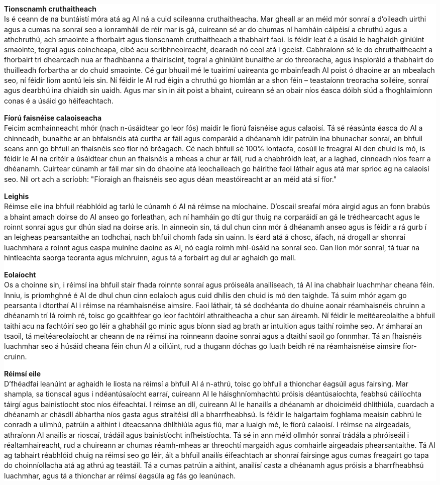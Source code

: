 **Tionscnamh cruthaitheach**  
Is é ceann de na buntáistí móra atá ag AI ná a cuid scileanna cruthaitheacha. Mar gheall ar an méid mór sonraí a d’oileadh uirthi agus a cumas na sonraí seo a ionramháil de réir mar is gá, cuireann sé ar do chumas ní hamháin cáipéisí a chruthú agus a athchruthú, ach smaointe a fhorbairt agus tionscnamh cruthaitheach a thabhairt faoi. Is féidir leat é a úsáid le haghaidh giniúint smaointe, tograí agus coincheapa, cibé acu scríbhneoireacht, dearadh nó ceol atá i gceist. Cabhraíonn sé le do chruthaitheacht a fhorbairt trí dhearcadh nua ar fhadhbanna a thairiscint, tograí a ghiniúint bunaithe ar do threoracha, agus inspioráid a thabhairt do thuilleadh forbartha ar do chuid smaointe. Cé gur bhuail mé le tuairimí uaireanta go mbainfeadh AI poist ó dhaoine ar an mbealach seo, ní féidir liom aontú leis sin. Ní féidir le AI rud éigin a chruthú go hiomlán ar a shon féin – teastaíonn treoracha soiléire, sonraí agus dearbhú ina dhiaidh sin uaidh. Agus mar sin in áit poist a bhaint, cuireann sé an obair níos éasca dóibh siúd a fhoghlaimíonn conas é a úsáid go héifeachtach.

**Fíorú faisnéise calaoiseacha**  
Feicim acmhainneacht mhór (nach n-úsáidtear go leor fós) maidir le fíorú faisnéise agus calaoisí. Tá sé réasúnta éasca do AI a chinneadh, bunaithe ar an bhfaisnéis atá curtha ar fáil agus comparáid a dhéanamh idir patrúin ina bhunachar sonraí, an bhfuil seans ann go bhfuil an fhaisnéis seo fíor nó bréagach. Cé nach bhfuil sé 100% iontaofa, cosúil le freagraí AI den chuid is mó, is féidir le AI na critéir a úsáidtear chun an fhaisnéis a mheas a chur ar fáil, rud a chabhróidh leat, ar a laghad, cinneadh níos fearr a dhéanamh. Cuirtear cúnamh ar fáil mar sin do dhaoine atá leochaileach go háirithe faoi láthair agus atá mar sprioc ag na calaoisí seo. Níl ort ach a scríobh: "Fíoraigh an fhaisnéis seo agus déan meastóireacht ar an méid atá sí fíor."

**Leighis**  
Réimse eile ina bhfuil réabhlóid ag tarlú le cúnamh ó AI ná réimse na míochaine. D’oscail sreafaí móra airgid agus an fonn brabús a bhaint amach doirse do AI anseo go forleathan, ach ní hamháin go dtí gur thuig na corparáidí an gá le trédhearcacht agus le roinnt sonraí agus gur dhún siad na doirse arís. In ainneoin sin, tá dul chun cinn mór á dhéanamh anseo agus is féidir a rá gurb í an leigheas pearsantaithe an todhchaí, nach bhfuil chomh fada sin uainn. Is éard atá á chosc, áfach, ná drogall ar shonraí luachmhara a roinnt agus easpa muiníne daoine as AI, nó eagla roimh mhí-úsáid na sonraí seo. Gan líon mór sonraí, tá tuar na hintleachta saorga teoranta agus míchruinn, agus tá a forbairt ag dul ar aghaidh go mall.

**Eolaíocht**  
Os a choinne sin, i réimsí ina bhfuil stair fhada roinnte sonraí agus próiseála anailíseach, tá AI ina chabhair luachmhar cheana féin. Inniu, is príomhghné é AI de dhul chun cinn eolaíoch agus cuid dhílis den chuid is mó den taighde. Tá suim mhór agam go pearsanta i dtorthaí AI i réimse na réamhaisnéise aimsire. Faoi láthair, tá sé dodhéanta do dhuine aonair réamhaisnéis chruinn a dhéanamh trí lá roimh ré, toisc go gcaithfear go leor fachtóirí athraitheacha a chur san áireamh. Ní féidir le meitéareolaithe a bhfuil taithí acu na fachtóirí seo go léir a ghabháil go minic agus bíonn siad ag brath ar intuition agus taithí roimhe seo. Ar ámharaí an tsaoil, tá meitéareolaíocht ar cheann de na réimsí ina roinneann daoine sonraí agus a dtaithí saoil go fonnmhar. Tá an fhaisnéis luachmhar seo á húsáid cheana féin chun AI a oiliúint, rud a thugann dóchas go luath beidh ré na réamhaisnéise aimsire fíor-cruinn.

**Réimsí eile**  
D’fhéadfaí leanúint ar aghaidh le liosta na réimsí a bhfuil AI á n-athrú, toisc go bhfuil a thionchar éagsúil agus fairsing. Mar shampla, sa tionscal agus i ndéantúsaíocht earraí, cuireann AI le háisghníomhachtú próisis déantúsaíochta, feabhsú cáilíochta táirgí agus bainistíocht stoc níos éifeachtaí. I réimse an dlí, cuireann AI le hanailís a dhéanamh ar dhoiciméid dhlíthiúla, cuardach a dhéanamh ar chásdlí ábhartha níos gasta agus straitéisí dlí a bharrfheabhsú. Is féidir le halgartaim foghlama meaisín cabhrú le conradh a ullmhú, patrúin a aithint i dteacsanna dhlíthiúla agus fiú, mar a luaigh mé, le fíorú calaoisí. I réimse na airgeadais, athraíonn AI anailís ar rioscaí, trádáil agus bainistíocht infheistíochta. Tá sé in ann méid ollmhór sonraí trádála a phróiseáil i réaltamhaireacht, rud a chuireann ar chumas réamh-mheas ar threochtí margaidh agus comhairle airgeadais phearsantaithe. Tá AI ag tabhairt réabhlóid chuig na réimsí seo go léir, áit a bhfuil anailís éifeachtach ar shonraí fairsinge agus cumas freagairt go tapa do choinníollacha atá ag athrú ag teastáil. Tá a cumas patrúin a aithint, anailísí casta a dhéanamh agus próisis a bharrfheabhsú luachmhar, agus tá a thionchar ar réimsí éagsúla ag fás go leanúnach.

